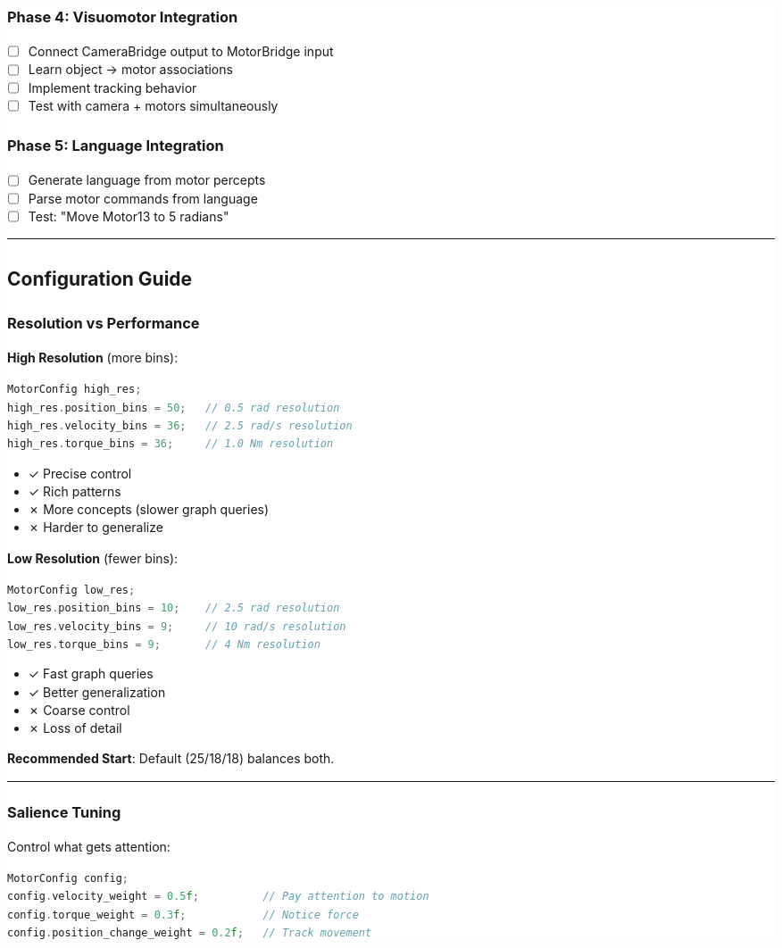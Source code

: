 ### Phase 4: Visuomotor Integration
- [ ] Connect CameraBridge output to MotorBridge input
- [ ] Learn object → motor associations
- [ ] Implement tracking behavior
- [ ] Test with camera + motors simultaneously

### Phase 5: Language Integration
- [ ] Generate language from motor percepts
- [ ] Parse motor commands from language
- [ ] Test: "Move Motor13 to 5 radians"

---

## Configuration Guide

### Resolution vs Performance

**High Resolution** (more bins):
```cpp
MotorConfig high_res;
high_res.position_bins = 50;   // 0.5 rad resolution
high_res.velocity_bins = 36;   // 2.5 rad/s resolution
high_res.torque_bins = 36;     // 1.0 Nm resolution
```
- ✓ Precise control
- ✓ Rich patterns
- ✗ More concepts (slower graph queries)
- ✗ Harder to generalize

**Low Resolution** (fewer bins):
```cpp
MotorConfig low_res;
low_res.position_bins = 10;    // 2.5 rad resolution
low_res.velocity_bins = 9;     // 10 rad/s resolution
low_res.torque_bins = 9;       // 4 Nm resolution
```
- ✓ Fast graph queries
- ✓ Better generalization
- ✗ Coarse control
- ✗ Loss of detail

**Recommended Start**: Default (25/18/18) balances both.

---

### Salience Tuning

Control what gets attention:

```cpp
MotorConfig config;
config.velocity_weight = 0.5f;          // Pay attention to motion
config.torque_weight = 0.3f;            // Notice force
config.position_change_weight = 0.2f;   // Track movement
```
